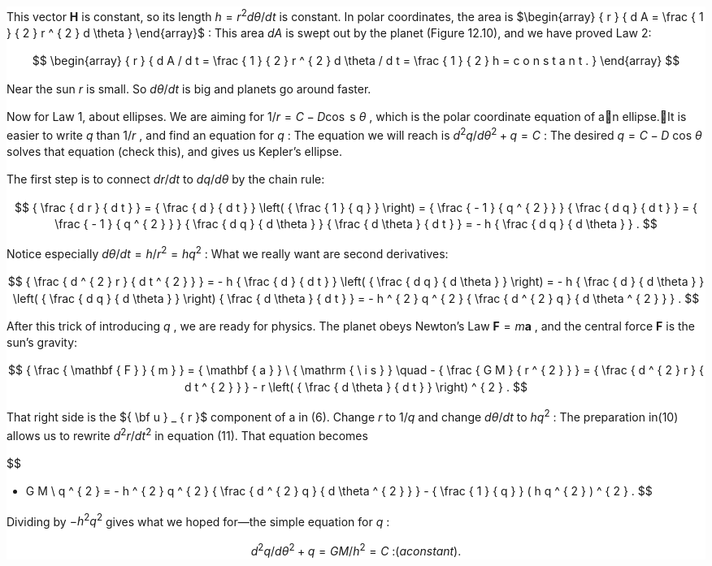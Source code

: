 This vector $\mathbf { H }$ is constant, so its length $h = r ^ { 2 } d \theta / d t$ is constant. In polar coordinates, the area is $\begin{array} { r } { d A = \frac { 1 } { 2 } r ^ { 2 } d \theta } \end{array}$ : This area $d A$ is swept out by the planet (Figure 12.10), and we have proved Law 2:

$$
\begin{array} { r } { d A / d t = \frac { 1 } { 2 } r ^ { 2 } d \theta / d t = \frac { 1 } { 2 } h = c o n s t a n t . } \end{array}
$$

Near the sun $r$ is small. So $d \theta / d t$ is big and planets go around faster.

Now for Law 1, about ellipses. We are aiming for $1 / r = C - D \cos$ s $\theta$ , which is the polar coordinate equation of an ellipse.It is easier to write $q$ than $1 / r$ , and find an equation for $q$ : The equation we will reach is $d ^ { 2 } q / d \theta ^ { 2 } + q = C$ : The desired $q = C - D$ cos $\theta$ solves that equation (check this), and gives us Kepler’s ellipse.

The first step is to connect $d r / d t$ to $d q / d \theta$ by the chain rule:

$$
{ \frac { d r } { d t } } = { \frac { d } { d t } } \left( { \frac { 1 } { q } } \right) = { \frac { - 1 } { q ^ { 2 } } } { \frac { d q } { d t } } = { \frac { - 1 } { q ^ { 2 } } } { \frac { d q } { d \theta } } { \frac { d \theta } { d t } } = - h { \frac { d q } { d \theta } } .
$$

Notice especially $d \theta / d t = h / r ^ { 2 } = h q ^ { 2 }$ : What we really want are second derivatives:

$$
{ \frac { d ^ { 2 } r } { d t ^ { 2 } } } = - h { \frac { d } { d t } } \left( { \frac { d q } { d \theta } } \right) = - h { \frac { d } { d \theta } } \left( { \frac { d q } { d \theta } } \right) { \frac { d \theta } { d t } } = - h ^ { 2 } q ^ { 2 } { \frac { d ^ { 2 } q } { d \theta ^ { 2 } } } .
$$

After this trick of introducing $q$ , we are ready for physics. The planet obeys Newton’s Law $\mathbf { F } = m \mathbf { a }$ , and the central force $\mathbf { F }$ is the sun’s gravity:

$$
{ \frac { \mathbf { F } } { m } } = { \mathbf { a } } \ { \mathrm { \ i s } } \quad - { \frac { G M } { r ^ { 2 } } } = { \frac { d ^ { 2 } r } { d t ^ { 2 } } } - r \left( { \frac { d \theta } { d t } } \right) ^ { 2 } .
$$

That right side is the ${ \bf u } _ { r }$ component of a in (6). Change $r$ to $1 / q$ and change $d \theta / d t$ to $h q ^ { 2 }$ : The preparation in(10) allows us to rewrite $d ^ { 2 } r / d t ^ { 2 }$ in equation (11). That equation becomes

$$
- G M \ q ^ { 2 } = - h ^ { 2 } q ^ { 2 } { \frac { d ^ { 2 } q } { d \theta ^ { 2 } } } - { \frac { 1 } { q } } ( h q ^ { 2 } ) ^ { 2 } .
$$

Dividing by $- h ^ { 2 } q ^ { 2 }$ gives what we hoped for—the simple equation for $q$ :

$$
d ^ { 2 } q / d \theta ^ { 2 } + q = G M / h ^ { 2 } = C { \ : } ( a c o n s t a n t ) .
$$
